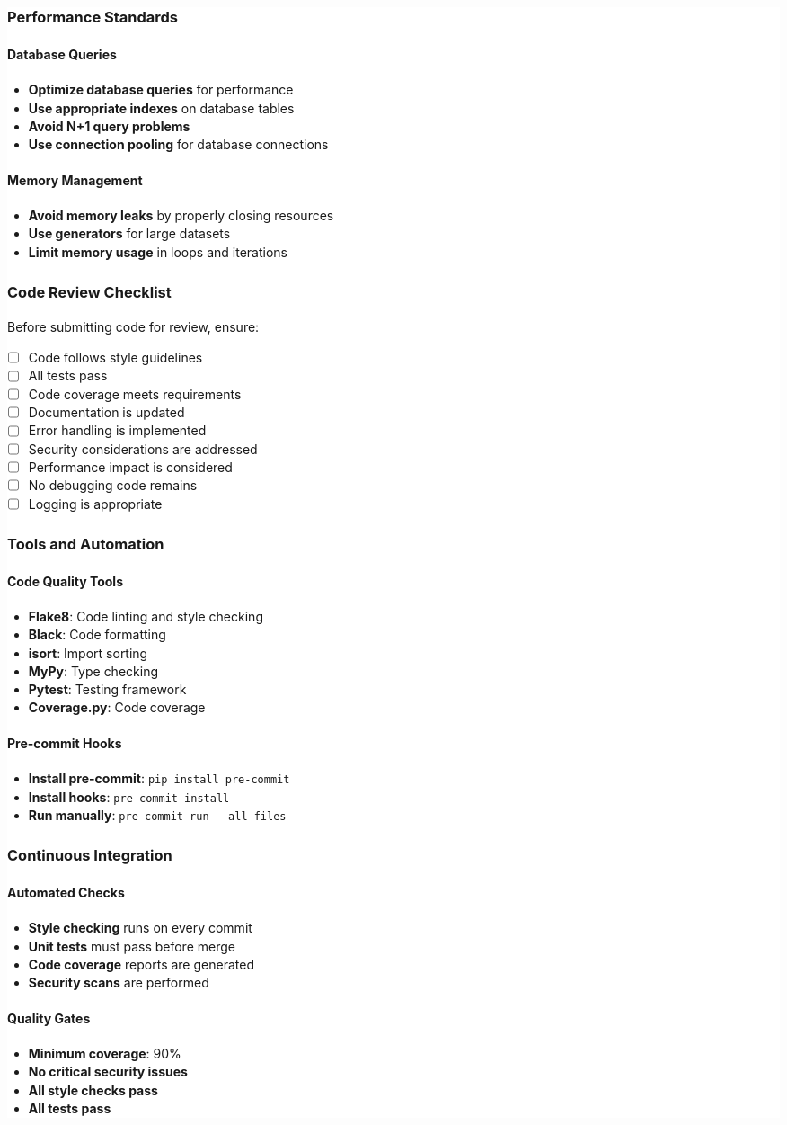 ### Performance Standards

#### Database Queries
- **Optimize database queries** for performance
- **Use appropriate indexes** on database tables
- **Avoid N+1 query problems**
- **Use connection pooling** for database connections

#### Memory Management
- **Avoid memory leaks** by properly closing resources
- **Use generators** for large datasets
- **Limit memory usage** in loops and iterations

### Code Review Checklist

Before submitting code for review, ensure:

- [ ] Code follows style guidelines
- [ ] All tests pass
- [ ] Code coverage meets requirements
- [ ] Documentation is updated
- [ ] Error handling is implemented
- [ ] Security considerations are addressed
- [ ] Performance impact is considered
- [ ] No debugging code remains
- [ ] Logging is appropriate

### Tools and Automation

#### Code Quality Tools
- **Flake8**: Code linting and style checking
- **Black**: Code formatting
- **isort**: Import sorting
- **MyPy**: Type checking
- **Pytest**: Testing framework
- **Coverage.py**: Code coverage

#### Pre-commit Hooks
- **Install pre-commit**: `pip install pre-commit`
- **Install hooks**: `pre-commit install`
- **Run manually**: `pre-commit run --all-files`

### Continuous Integration

#### Automated Checks
- **Style checking** runs on every commit
- **Unit tests** must pass before merge
- **Code coverage** reports are generated
- **Security scans** are performed

#### Quality Gates
- **Minimum coverage**: 90%
- **No critical security issues**
- **All style checks pass**
- **All tests pass**
